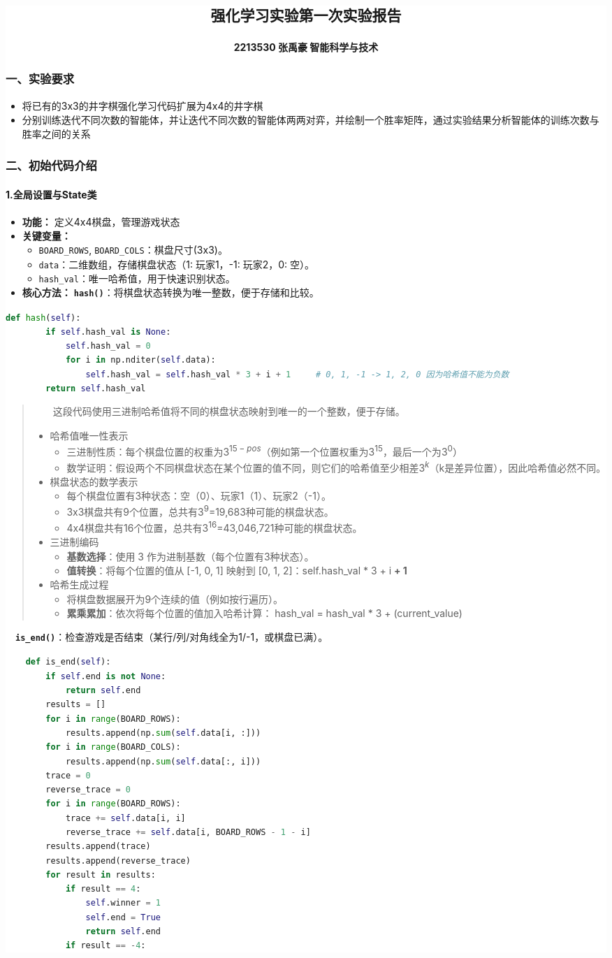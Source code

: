 ## <center>强化学习实验第一次实验报告
#### <center> 2213530 张禹豪 智能科学与技术
### 一、实验要求
- 将已有的3x3的井字棋强化学习代码扩展为4x4的井字棋
- 分别训练迭代不同次数的智能体，并让迭代不同次数的智能体两两对弈，并绘制一个胜率矩阵，通过实验结果分析智能体的训练次数与胜率之间的关系
### 二、初始代码介绍
#### 1.全局设置与State类
- **功能：** 定义4x4棋盘，管理游戏状态
- **关键变量：** 
    - `BOARD_ROWS`, `BOARD_COLS`：棋盘尺寸(3x3)。
    - `data`：二维数组，存储棋盘状态（1: 玩家1，-1: 玩家2，0: 空）。
    - `hash_val`：唯一哈希值，用于快速识别状态。
- **核心方法：** 
  **`hash()`**：将棋盘状态转换为唯一整数，便于存储和比较。
```python
def hash(self):
        if self.hash_val is None:
            self.hash_val = 0
            for i in np.nditer(self.data):
                self.hash_val = self.hash_val * 3 + i + 1     # 0, 1, -1 -> 1, 2, 0 因为哈希值不能为负数
        return self.hash_val
```
> &emsp;&emsp;这段代码使用三进制哈希值将不同的棋盘状态映射到唯一的一个整数，便于存储。
> - 哈希值唯一性表示
>   - 三进制性质：每个棋盘位置的权重为$3^{15-pos}$（例如第一个位置权重为$3^{15}$，最后一个为$3^{0}$）
>   - 数学证明：假设两个不同棋盘状态在某个位置的值不同，则它们的哈希值至少相差$3^{k}$（k是差异位置），因此哈希值必然不同。
> - 棋盘状态的数学表示
>   - 每个棋盘位置有3种状态：空（0）、玩家1（1）、玩家2（-1）。
>   - 3x3棋盘共有9个位置，总共有$3^{9}$=19,683种可能的棋盘状态。
>   - 4x4棋盘共有16个位置，总共有$3^{16}$=43,046,721种可能的棋盘状态。
> - 三进制编码
>   - **基数选择**：使用 3 作为进制基数（每个位置有3种状态）。
>   - **值转换**：将每个位置的值从 [-1, 0, 1] 映射到 [0, 1, 2]：self.hash_val * 3 + i **+ 1**
> - 哈希生成过程
>   - 将棋盘数据展开为9个连续的值（例如按行遍历）。
>   - **累乘累加**：依次将每个位置的值加入哈希计算：
>                   hash_val = hash_val * 3 + (current_value)


&emsp;**`is_end()`**：检查游戏是否结束（某行/列/对角线全为1/-1，或棋盘已满）。
```python
    def is_end(self):
        if self.end is not None:
            return self.end
        results = []
        for i in range(BOARD_ROWS):
            results.append(np.sum(self.data[i, :]))
        for i in range(BOARD_COLS):
            results.append(np.sum(self.data[:, i]))
        trace = 0
        reverse_trace = 0
        for i in range(BOARD_ROWS):
            trace += self.data[i, i]
            reverse_trace += self.data[i, BOARD_ROWS - 1 - i]
        results.append(trace)
        results.append(reverse_trace)
        for result in results:
            if result == 4:
                self.winner = 1
                self.end = True
                return self.end
            if result == -4:
```